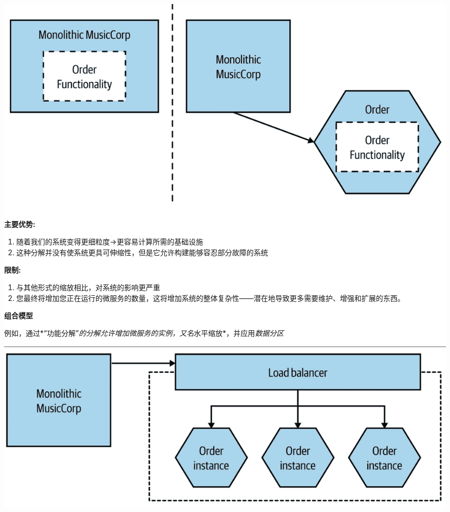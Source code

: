 ![](img/ecc38e7f4b68f1057cc385ef5c76e3a7.png)

**主要优势:**

1.  随着我们的系统变得更细粒度→更容易计算所需的基础设施
2.  这种分解并没有使系统更具可伸缩性，但是它允许构建能够容忍部分故障的系统

**限制:**

1.  与其他形式的缩放相比，对系统的影响更严重
2.  您最终将增加您正在运行的微服务的数量，这将增加系统的整体复杂性——潜在地导致更多需要维护、增强和扩展的东西。

**组合模型**

例如，通过*“功能分解”*的分解允许增加微服务的实例，又名*水平缩放*，并应用*数据分区*

![](img/921b8578bb2e403cc1d8985805b1fb8f.png)
